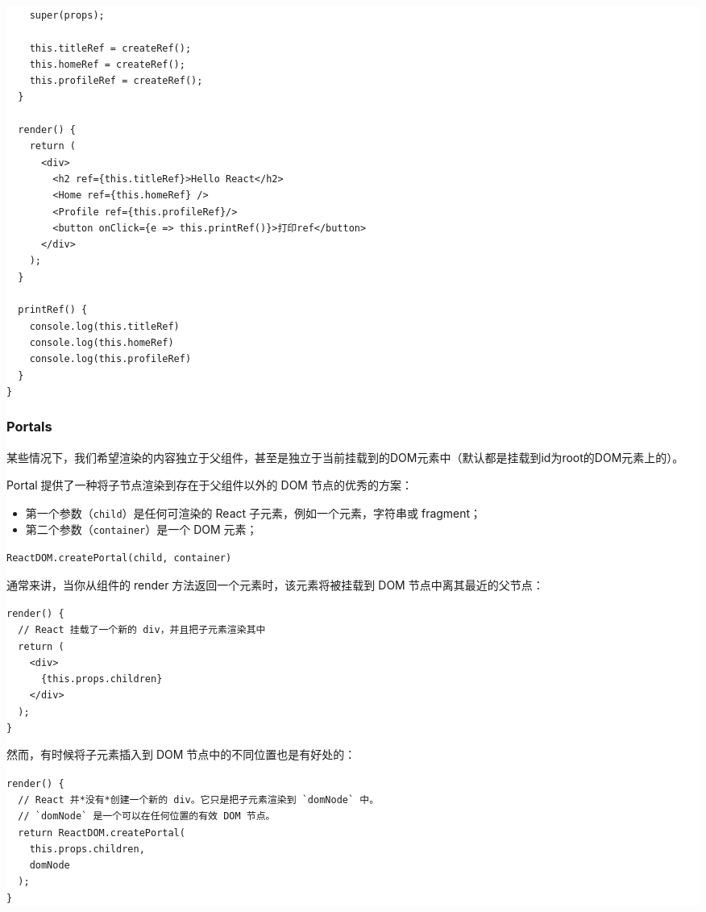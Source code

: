 ```react
    super(props);

    this.titleRef = createRef();
    this.homeRef = createRef();
    this.profileRef = createRef();
  }

  render() {
    return (
      <div>
        <h2 ref={this.titleRef}>Hello React</h2>
        <Home ref={this.homeRef} />
        <Profile ref={this.profileRef}/>
        <button onClick={e => this.printRef()}>打印ref</button>
      </div>
    );
  }

  printRef() {
    console.log(this.titleRef)
    console.log(this.homeRef)
    console.log(this.profileRef)
  }
}
```

### Portals

某些情况下，我们希望渲染的内容独立于父组件，甚至是独立于当前挂载到的DOM元素中（默认都是挂载到id为root的DOM元素上的）。

Portal 提供了一种将子节点渲染到存在于父组件以外的 DOM 节点的优秀的方案：

- 第一个参数（`child`）是任何可渲染的 React 子元素，例如一个元素，字符串或 fragment；
- 第二个参数（`container`）是一个 DOM 元素；

```react
ReactDOM.createPortal(child, container)
```

通常来讲，当你从组件的 render 方法返回一个元素时，该元素将被挂载到 DOM 节点中离其最近的父节点：

```react
render() {
  // React 挂载了一个新的 div，并且把子元素渲染其中
  return (
    <div>      
      {this.props.children}
    </div>  
  );
}
```

然而，有时候将子元素插入到 DOM 节点中的不同位置也是有好处的：

```react
render() {
  // React 并*没有*创建一个新的 div。它只是把子元素渲染到 `domNode` 中。
  // `domNode` 是一个可以在任何位置的有效 DOM 节点。
  return ReactDOM.createPortal(
    this.props.children,
    domNode  
  );
}
```
